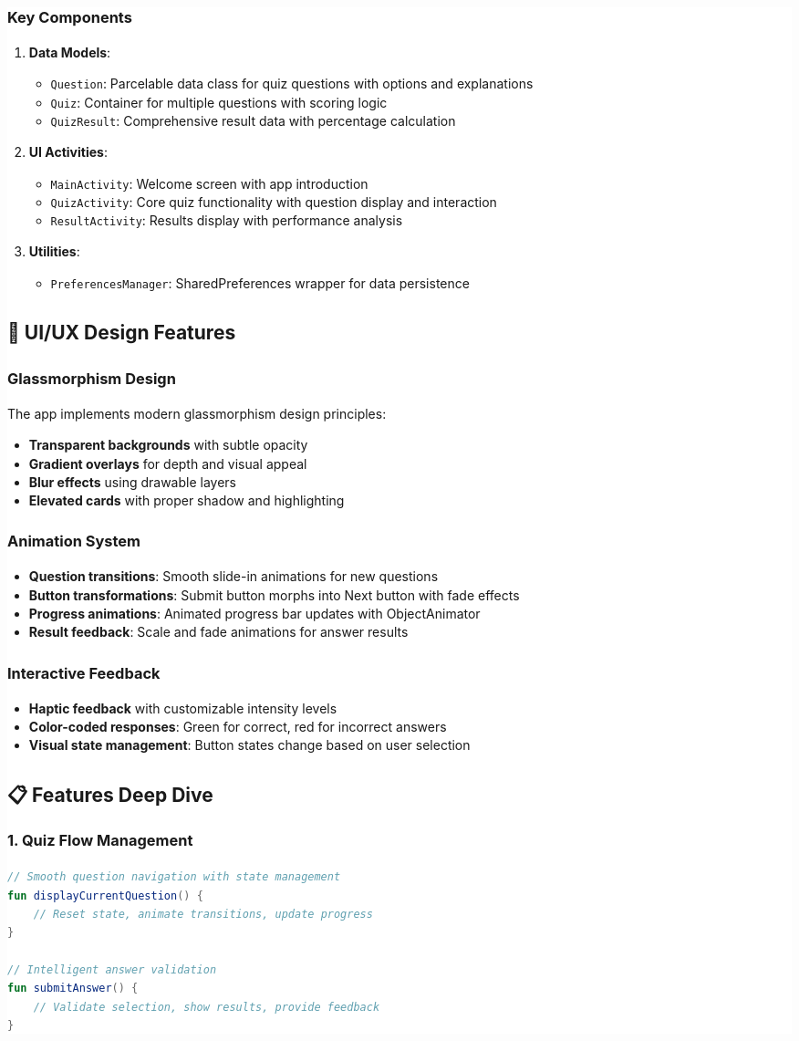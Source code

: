 ### Key Components

1. **Data Models**:
   - `Question`: Parcelable data class for quiz questions with options and explanations
   - `Quiz`: Container for multiple questions with scoring logic
   - `QuizResult`: Comprehensive result data with percentage calculation

2. **UI Activities**:
   - `MainActivity`: Welcome screen with app introduction
   - `QuizActivity`: Core quiz functionality with question display and interaction
   - `ResultActivity`: Results display with performance analysis

3. **Utilities**:
   - `PreferencesManager`: SharedPreferences wrapper for data persistence

## 🎨 UI/UX Design Features

### Glassmorphism Design
The app implements modern glassmorphism design principles:
- **Transparent backgrounds** with subtle opacity
- **Gradient overlays** for depth and visual appeal
- **Blur effects** using drawable layers
- **Elevated cards** with proper shadow and highlighting

### Animation System
- **Question transitions**: Smooth slide-in animations for new questions
- **Button transformations**: Submit button morphs into Next button with fade effects
- **Progress animations**: Animated progress bar updates with ObjectAnimator
- **Result feedback**: Scale and fade animations for answer results

### Interactive Feedback
- **Haptic feedback** with customizable intensity levels
- **Color-coded responses**: Green for correct, red for incorrect answers
- **Visual state management**: Button states change based on user selection

## 📋 Features Deep Dive

### 1. Quiz Flow Management
```kotlin
// Smooth question navigation with state management
fun displayCurrentQuestion() {
    // Reset state, animate transitions, update progress
}

// Intelligent answer validation
fun submitAnswer() {
    // Validate selection, show results, provide feedback
}
```
